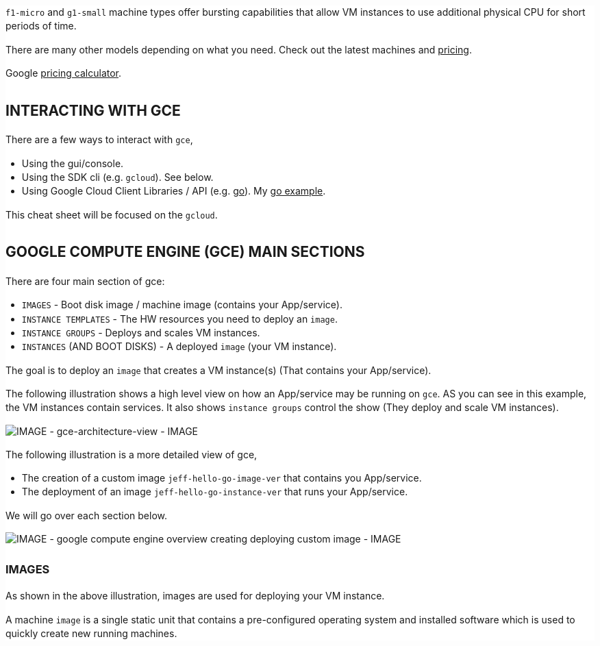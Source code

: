 `f1-micro` and `g1-small` machine types offer bursting capabilities that
allow VM instances to use additional physical CPU for short periods of time.

There are many other models depending on what you need. Check out the
latest machines and [pricing](https://cloud.google.com/compute/pricing).

Google [pricing calculator](https://cloud.google.com/products/calculator/).

## INTERACTING WITH GCE

There are a few ways to interact with `gce`,

* Using the gui/console.
* Using the SDK cli (e.g. `gcloud`). See below.
* Using Google Cloud Client Libraries / API
  (e.g. [go](https://cloud.google.com/compute/docs/api/libraries#google_apis_go_client_library)).
  My [go example](https://github.com/JeffDeCola/my-go-examples#cloud-service-providers).

This cheat sheet will be focused on the `gcloud`.

## GOOGLE COMPUTE ENGINE (GCE) MAIN SECTIONS

There are four main section of gce:

* `IMAGES` - Boot disk image / machine image (contains your App/service).
* `INSTANCE TEMPLATES` - The HW resources you need to deploy an `image`.
* `INSTANCE GROUPS` - Deploys and scales VM instances.
* `INSTANCES` (AND BOOT DISKS) - A deployed `image` (your VM instance).

The goal is to deploy an `image` that creates a VM instance(s)
(That contains your App/service).

The following illustration shows a high level view on how an
App/service may be running on `gce`.  AS you can see in this example,
the VM instances contain services.  It also shows
`instance groups` control the show (They deploy and scale VM instances).

![IMAGE -  gce-architecture-view - IMAGE](../../../../docs/pics/gce-architecture-view.jpg)

The following illustration is a more detailed view of gce,

* The creation of a custom image `jeff-hello-go-image-ver`
  that contains you App/service.
* The deployment of an image `jeff-hello-go-instance-ver`
  that runs your App/service.

We will go over each section below.

![IMAGE -  google compute engine overview creating deploying custom image - IMAGE](../../../../docs/pics/gce-overview-creating-deploying-custom-image.jpg)

### IMAGES

As shown in the above illustration, images are used for deploying
your VM instance.

A machine `image` is a single static unit that contains
a pre-configured operating system and installed software which
is used to quickly create new running machines.
